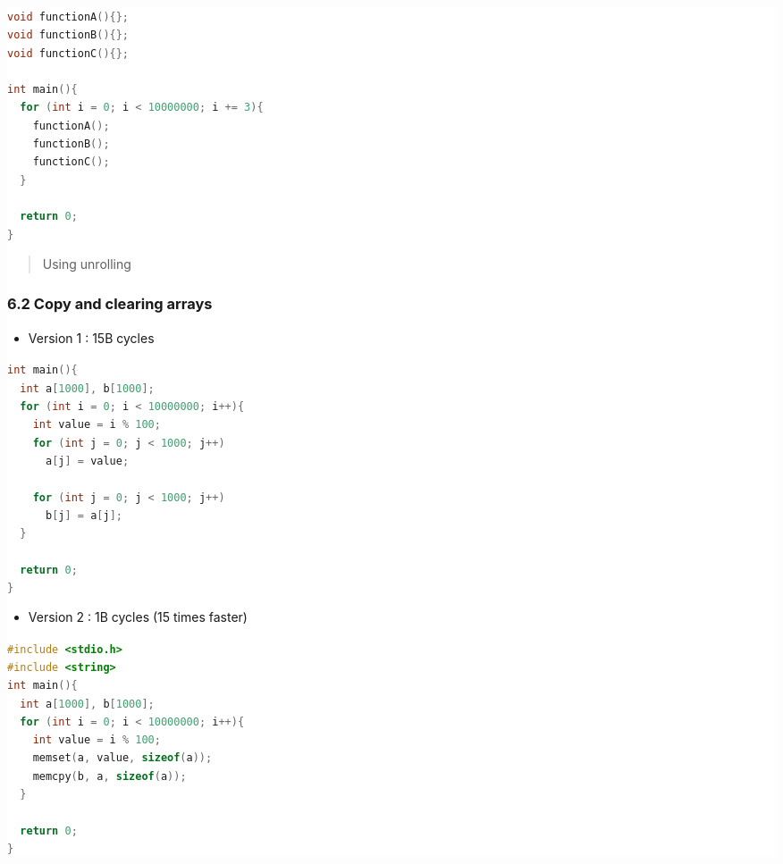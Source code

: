 ```c++
void functionA(){};
void functionB(){};
void functionC(){};

int main(){
  for (int i = 0; i < 10000000; i += 3){
    functionA();
    functionB();
    functionC();
  }

  return 0;
}
```

> Using unrolling

### 6.2 Copy and clearing arrays

* Version 1 : 15B cycles

```c++
int main(){
  int a[1000], b[1000];
  for (int i = 0; i < 10000000; i++){
    int value = i % 100;
    for (int j = 0; j < 1000; j++)
      a[j] = value;

    for (int j = 0; j < 1000; j++)
      b[j] = a[j];
  }

  return 0;
}
```

* Version 2 : 1B cycles (15 times faster)

```c++
#include <stdio.h>
#include <string>
int main(){
  int a[1000], b[1000];
  for (int i = 0; i < 10000000; i++){
    int value = i % 100;
    memset(a, value, sizeof(a));
    memcpy(b, a, sizeof(a));
  }

  return 0;
}
```
